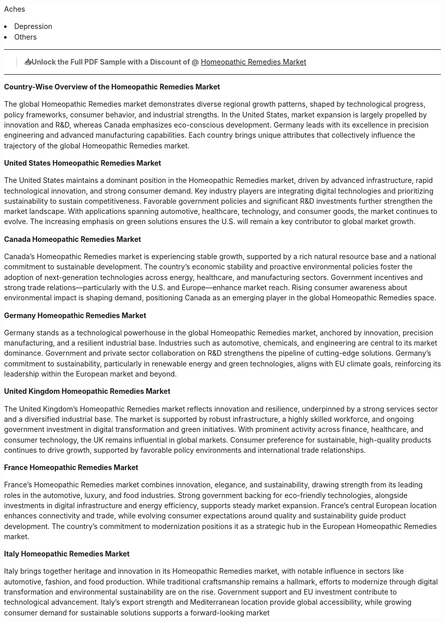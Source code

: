 Aches</li><li>Depression</li><li>Others</li></ul></p><hr /><blockquote><p><strong>📥Unlock the Full PDF Sample with a Discount of @</strong> <a href="https://www.marketresearchintellect.com/ask-for-discount/?rid=1018620&amp;utm_source=Github-April&amp;utm_medium=049">Homeopathic Remedies Market</a></p></blockquote><hr /><p class="" data-start="217" data-end="261"><strong data-start="217" data-end="261">Country-Wise Overview of the Homeopathic Remedies Market</strong></p><p class="" data-start="263" data-end="774">The global Homeopathic Remedies market demonstrates diverse regional growth patterns, shaped by technological progress, policy frameworks, consumer behavior, and industrial strengths. In the United States, market expansion is largely propelled by innovation and R&amp;D, whereas Canada emphasizes eco-conscious development. Germany leads with its excellence in precision engineering and advanced manufacturing capabilities. Each country brings unique attributes that collectively influence the trajectory of the global Homeopathic Remedies market.</p><p class="" data-start="776" data-end="1421"><strong data-start="776" data-end="805">United States Homeopathic Remedies Market</strong></p><p class="" data-start="776" data-end="1421">The United States maintains a dominant position in the Homeopathic Remedies market, driven by advanced infrastructure, rapid technological innovation, and strong consumer demand. Key industry players are integrating digital technologies and prioritizing sustainability to sustain competitiveness. Favorable government policies and significant R&amp;D investments further strengthen the market landscape. With applications spanning automotive, healthcare, technology, and consumer goods, the market continues to evolve. The increasing emphasis on green solutions ensures the U.S. will remain a key contributor to global market growth.</p><p class="" data-start="1423" data-end="2019"><strong data-start="1423" data-end="1445">Canada Homeopathic Remedies Market</strong></p><p class="" data-start="1423" data-end="2019">Canada&rsquo;s Homeopathic Remedies market is experiencing stable growth, supported by a rich natural resource base and a national commitment to sustainable development. The country&rsquo;s economic stability and proactive environmental policies foster the adoption of next-generation technologies across energy, healthcare, and manufacturing sectors. Government incentives and strong trade relations&mdash;particularly with the U.S. and Europe&mdash;enhance market reach. Rising consumer awareness about environmental impact is shaping demand, positioning Canada as an emerging player in the global Homeopathic Remedies space.</p><p class="" data-start="2021" data-end="2591"><strong data-start="2021" data-end="2044">Germany Homeopathic Remedies Market</strong></p><p class="" data-start="2021" data-end="2591">Germany stands as a technological powerhouse in the global Homeopathic Remedies market, anchored by innovation, precision manufacturing, and a resilient industrial base. Industries such as automotive, chemicals, and engineering are central to its market dominance. Government and private sector collaboration on R&amp;D strengthens the pipeline of cutting-edge solutions. Germany&rsquo;s commitment to sustainability, particularly in renewable energy and green technologies, aligns with EU climate goals, reinforcing its leadership within the European market and beyond.</p><p class="" data-start="2593" data-end="3221"><strong data-start="2593" data-end="2623">United Kingdom Homeopathic Remedies Market</strong></p><p class="" data-start="2593" data-end="3221">The United Kingdom&rsquo;s Homeopathic Remedies market reflects innovation and resilience, underpinned by a strong services sector and a diversified industrial base. The market is supported by robust infrastructure, a highly skilled workforce, and ongoing government investment in digital transformation and green initiatives. With prominent activity across finance, healthcare, and consumer technology, the UK remains influential in global markets. Consumer preference for sustainable, high-quality products continues to drive growth, supported by favorable policy environments and international trade relationships.</p><p class="" data-start="3223" data-end="3838"><strong data-start="3223" data-end="3245">France Homeopathic Remedies Market</strong></p><p class="" data-start="3223" data-end="3838">France&rsquo;s Homeopathic Remedies market combines innovation, elegance, and sustainability, drawing strength from its leading roles in the automotive, luxury, and food industries. Strong government backing for eco-friendly technologies, alongside investments in digital infrastructure and energy efficiency, supports steady market expansion. France&rsquo;s central European location enhances connectivity and trade, while evolving consumer expectations around quality and sustainability guide product development. The country&rsquo;s commitment to modernization positions it as a strategic hub in the European Homeopathic Remedies market.</p><p class="" data-start="3840" data-end="4422"><strong data-start="3840" data-end="3861">Italy Homeopathic Remedies Market</strong></p><p class="" data-start="3840" data-end="4422">Italy brings together heritage and innovation in its Homeopathic Remedies market, with notable influence in sectors like automotive, fashion, and food production. While traditional craftsmanship remains a hallmark, efforts to modernize through digital transformation and environmental sustainability are on the rise. Government support and EU investment contribute to technological advancement. Italy&rsquo;s export strength and Mediterranean location provide global accessibility, while growing consumer demand for sustainable solutions supports a forward-looking market